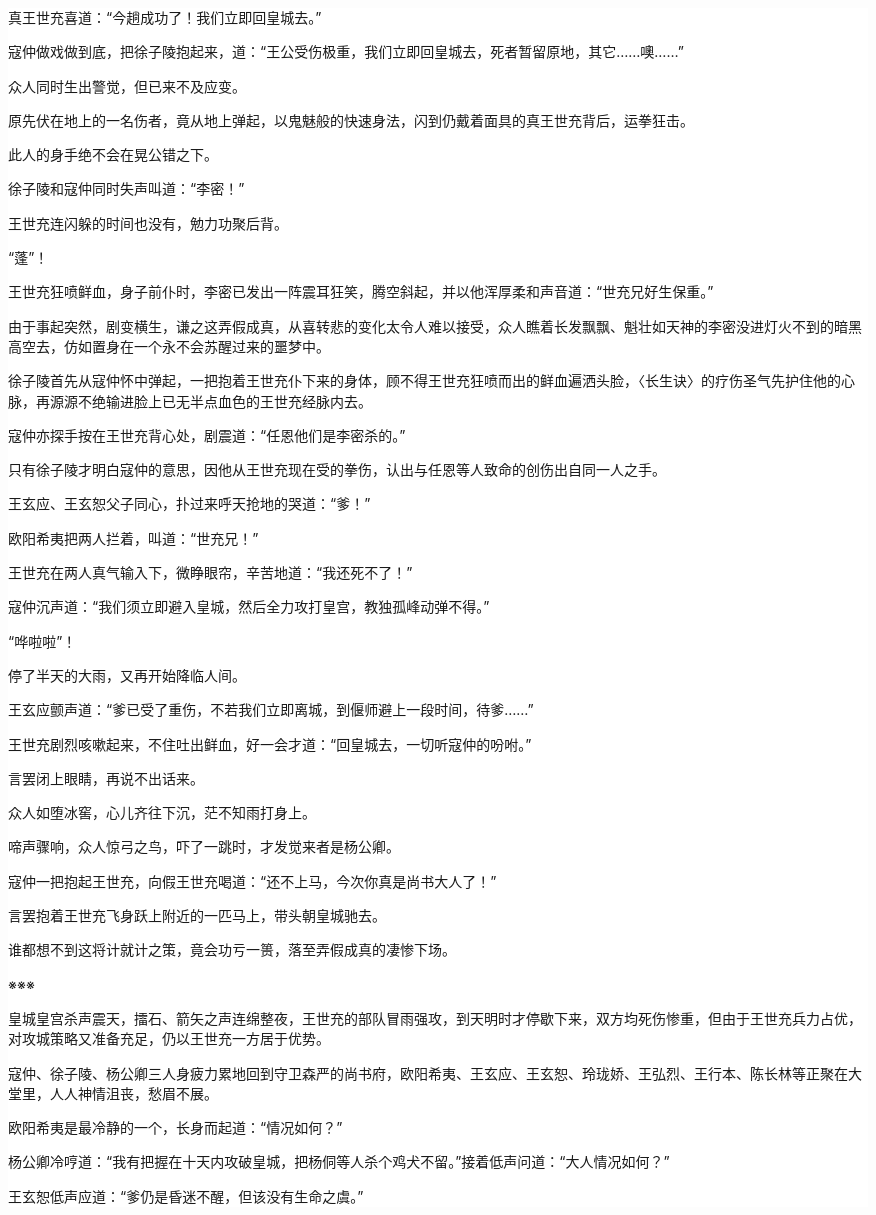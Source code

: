 真王世充喜道：“今趟成功了！我们立即回皇城去。”

寇仲做戏做到底，把徐子陵抱起来，道：“王公受伤极重，我们立即回皇城去，死者暂留原地，其它……噢……”

众人同时生出警觉，但已来不及应变。

原先伏在地上的一名伤者，竟从地上弹起，以鬼魅般的快速身法，闪到仍戴着面具的真王世充背后，运拳狂击。

此人的身手绝不会在晃公错之下。

徐子陵和寇仲同时失声叫道：“李密！”

王世充连闪躲的时间也没有，勉力功聚后背。

“蓬”！

王世充狂喷鲜血，身子前仆时，李密已发出一阵震耳狂笑，腾空斜起，并以他浑厚柔和声音道：“世充兄好生保重。”

由于事起突然，剧变横生，谦之这弄假成真，从喜转悲的变化太令人难以接受，众人瞧着长发飘飘、魁壮如天神的李密没进灯火不到的暗黑高空去，仿如置身在一个永不会苏醒过来的噩梦中。

徐子陵首先从寇仲怀中弹起，一把抱着王世充仆下来的身体，顾不得王世充狂喷而出的鲜血遍洒头脸，〈长生诀〉的疗伤圣气先护住他的心脉，再源源不绝输进脸上已无半点血色的王世充经脉内去。

寇仲亦探手按在王世充背心处，剧震道：“任恩他们是李密杀的。”

只有徐子陵才明白寇仲的意思，因他从王世充现在受的拳伤，认出与任恩等人致命的创伤出自同一人之手。

王玄应、王玄恕父子同心，扑过来呼天抢地的哭道：“爹！”

欧阳希夷把两人拦着，叫道：“世充兄！”

王世充在两人真气输入下，微睁眼帘，辛苦地道：“我还死不了！”

寇仲沉声道：“我们须立即避入皇城，然后全力攻打皇宫，教独孤峰动弹不得。”

“哗啦啦”！

停了半天的大雨，又再开始降临人间。

王玄应颤声道：“爹已受了重伤，不若我们立即离城，到偃师避上一段时间，待爹……”

王世充剧烈咳嗽起来，不住吐出鲜血，好一会才道：“回皇城去，一切听寇仲的吩咐。”

言罢闭上眼睛，再说不出话来。

众人如堕冰窖，心儿齐往下沉，茫不知雨打身上。

啼声骤响，众人惊弓之鸟，吓了一跳时，才发觉来者是杨公卿。

寇仲一把抱起王世充，向假王世充喝道：“还不上马，今次你真是尚书大人了！”

言罢抱着王世充飞身跃上附近的一匹马上，带头朝皇城驰去。

谁都想不到这将计就计之策，竟会功亏一篑，落至弄假成真的凄惨下场。

※※※

皇城皇宫杀声震天，擂石、箭矢之声连绵整夜，王世充的部队冒雨强攻，到天明时才停歇下来，双方均死伤惨重，但由于王世充兵力占优，对攻城策略又准备充足，仍以王世充一方居于优势。

寇仲、徐子陵、杨公卿三人身疲力累地回到守卫森严的尚书府，欧阳希夷、王玄应、王玄恕、玲珑娇、王弘烈、王行本、陈长林等正聚在大堂里，人人神情沮丧，愁眉不展。

欧阳希夷是最冷静的一个，长身而起道：“情况如何？”

杨公卿冷哼道：“我有把握在十天内攻破皇城，把杨侗等人杀个鸡犬不留。”接着低声问道：“大人情况如何？”

王玄恕低声应道：“爹仍是昏迷不醒，但该没有生命之虞。”
